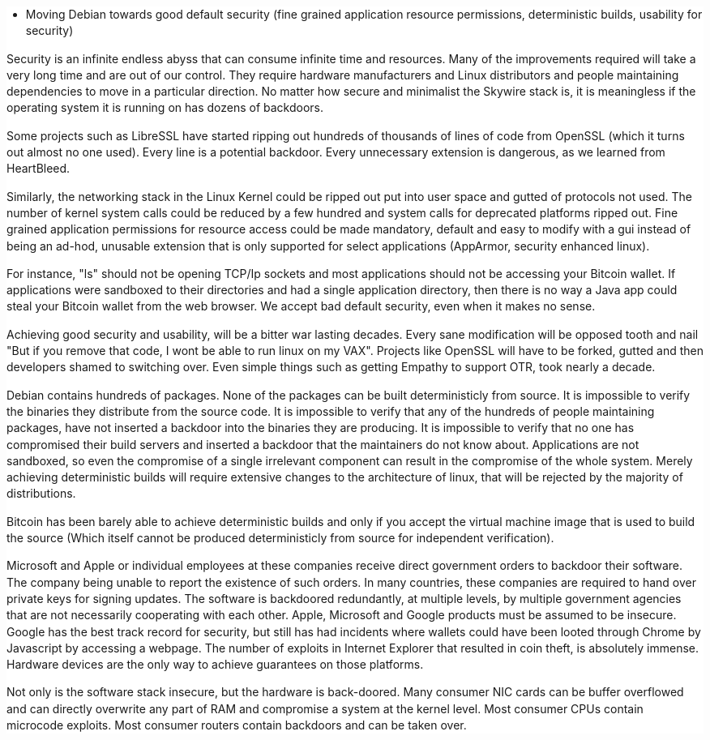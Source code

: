 - Moving Debian towards good default security (fine grained application resource permissions, deterministic builds, usability for security)

Security is an infinite endless abyss that can consume infinite time and resources. Many of the improvements required will take a very long time and are out of our control. They require hardware manufacturers and Linux distributors and people maintaining dependencies to move in a particular direction. No matter how secure and minimalist the Skywire stack is, it is meaningless if the operating system it is running on has dozens of backdoors.

Some projects such as LibreSSL have started ripping out hundreds of thousands of lines of code from OpenSSL (which it turns out almost no one used). Every line is a potential backdoor. Every unnecessary extension is dangerous, as we learned from HeartBleed.

Similarly, the networking stack in the Linux Kernel could be ripped out put into user space and gutted of protocols not used. The number of kernel system calls could be reduced by a few hundred and system calls for deprecated platforms ripped out. Fine grained application permissions for resource access could be made mandatory, default and easy to modify with a gui instead of being an ad-hod, unusable extension that is only supported for select applications (AppArmor, security enhanced linux).

For instance, "ls" should not be opening TCP/Ip sockets and most applications should not be accessing your Bitcoin wallet. If applications were sandboxed to their directories and had a single application directory, then there is no way a Java app could steal your Bitcoin wallet from the web browser. We accept bad default security, even when it makes no sense.

Achieving good security and usability, will be a bitter war lasting decades. Every sane modification will be opposed tooth and nail "But if you remove that code, I wont be able to run linux on my VAX". Projects like OpenSSL will have to be forked, gutted and then developers shamed to switching over. Even simple things such as getting Empathy to support OTR, took nearly a decade.

Debian contains hundreds of packages. None of the packages can be built deterministicly from source. It is impossible to verify the binaries they distribute from the source code. It is impossible to verify that any of the hundreds of people maintaining packages, have not inserted a backdoor into the binaries they are producing. It is impossible to verify that no one has compromised their build servers and inserted a backdoor that the maintainers do not know about. Applications are not sandboxed, so even the compromise of a single irrelevant component can result in the compromise of the whole system. Merely achieving deterministic builds will require extensive changes to the architecture of linux, that will be rejected by the majority of distributions.

Bitcoin has been barely able to achieve deterministic builds and only if you accept the virtual machine image that is used to build the source (Which itself cannot be produced deterministicly from source for independent verification).

Microsoft and Apple or individual employees at these companies receive direct government orders to backdoor their software. The company being unable to report the existence of such orders. In many countries, these companies are required to hand over private keys for signing updates. The software is backdoored redundantly, at multiple levels, by multiple government agencies that are not necessarily cooperating with each other. Apple, Microsoft and Google products must be assumed to be insecure. Google has the best track record for security, but still has had incidents where wallets could have been looted through Chrome by Javascript by accessing a webpage. The number of exploits in Internet Explorer that resulted in coin theft, is absolutely immense. Hardware devices are the only way to achieve guarantees on those platforms.

Not only is the software stack insecure, but the hardware is back-doored. Many consumer NIC cards can be buffer overflowed and can directly overwrite any part of RAM and compromise a system at the kernel level. Most consumer CPUs contain microcode exploits. Most consumer routers contain backdoors and can be taken over.
